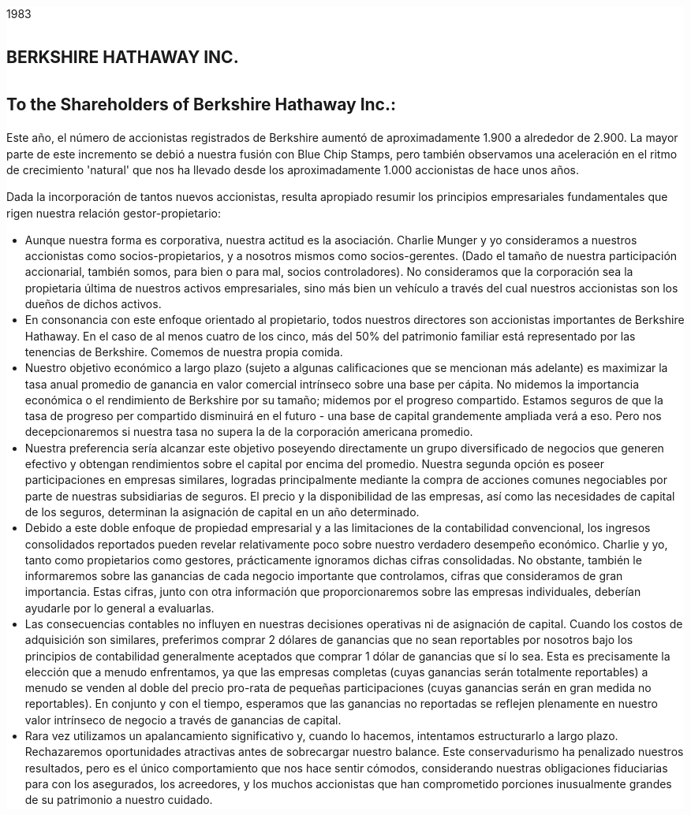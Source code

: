 1983




## BERKSHIRE HATHAWAY INC.


## To the Shareholders of Berkshire Hathaway Inc.:


Este año, el número de accionistas registrados de Berkshire aumentó de aproximadamente 1.900 a alrededor de 2.900. La mayor parte de este incremento se debió a nuestra fusión con Blue Chip Stamps, pero también observamos una aceleración en el ritmo de crecimiento 'natural' que nos ha llevado desde los aproximadamente 1.000 accionistas de hace unos años.


Dada la incorporación de tantos nuevos accionistas, resulta apropiado resumir los principios empresariales fundamentales que rigen nuestra relación gestor-propietario:


* Aunque nuestra forma es corporativa, nuestra actitud es la asociación. Charlie Munger y yo consideramos a nuestros accionistas como socios-propietarios, y a nosotros mismos como socios-gerentes. (Dado el tamaño de nuestra participación accionarial, también somos, para bien o para mal, socios controladores). No consideramos que la corporación sea la propietaria última de nuestros activos empresariales, sino más bien un vehículo a través del cual nuestros accionistas son los dueños de dichos activos.
* En consonancia con este enfoque orientado al propietario, todos nuestros directores son accionistas importantes de Berkshire Hathaway. En el caso de al menos cuatro de los cinco, más del 50% del patrimonio familiar está representado por las tenencias de Berkshire. Comemos de nuestra propia comida.
* Nuestro objetivo económico a largo plazo (sujeto a algunas calificaciones que se mencionan más adelante) es maximizar la tasa anual promedio de ganancia en valor comercial intrínseco sobre una base per cápita. No midemos la importancia económica o el rendimiento de Berkshire por su tamaño; midemos por el progreso compartido. Estamos seguros de que la tasa de progreso per compartido disminuirá en el futuro - una base de capital grandemente ampliada verá a eso. Pero nos decepcionaremos si nuestra tasa no supera la de la corporación americana promedio.
* Nuestra preferencia sería alcanzar este objetivo poseyendo directamente un grupo diversificado de negocios que generen efectivo y obtengan rendimientos sobre el capital por encima del promedio. Nuestra segunda opción es poseer participaciones en empresas similares, logradas principalmente mediante la compra de acciones comunes negociables por parte de nuestras subsidiarias de seguros. El precio y la disponibilidad de las empresas, así como las necesidades de capital de los seguros, determinan la asignación de capital en un año determinado.
* Debido a este doble enfoque de propiedad empresarial y a las limitaciones de la contabilidad convencional, los ingresos consolidados reportados pueden revelar relativamente poco sobre nuestro verdadero desempeño económico. Charlie y yo, tanto como propietarios como gestores, prácticamente ignoramos dichas cifras consolidadas. No obstante, también le informaremos sobre las ganancias de cada negocio importante que controlamos, cifras que consideramos de gran importancia. Estas cifras, junto con otra información que proporcionaremos sobre las empresas individuales, deberían ayudarle por lo general a evaluarlas.
* Las consecuencias contables no influyen en nuestras decisiones operativas ni de asignación de capital. Cuando los costos de adquisición son similares, preferimos comprar 2 dólares de ganancias que no sean reportables por nosotros bajo los principios de contabilidad generalmente aceptados que comprar 1 dólar de ganancias que sí lo sea. Esta es precisamente la elección que a menudo enfrentamos, ya que las empresas completas (cuyas ganancias serán totalmente reportables) a menudo se venden al doble del precio pro-rata de pequeñas participaciones (cuyas ganancias serán en gran medida no reportables). En conjunto y con el tiempo, esperamos que las ganancias no reportadas se reflejen plenamente en nuestro valor intrínseco de negocio a través de ganancias de capital.
* Rara vez utilizamos un apalancamiento significativo y, cuando lo hacemos, intentamos estructurarlo a largo plazo. Rechazaremos oportunidades atractivas antes de sobrecargar nuestro balance. Este conservadurismo ha penalizado nuestros resultados, pero es el único comportamiento que nos hace sentir cómodos, considerando nuestras obligaciones fiduciarias para con los asegurados, los acreedores, y los muchos accionistas que han comprometido porciones inusualmente grandes de su patrimonio a nuestro cuidado.